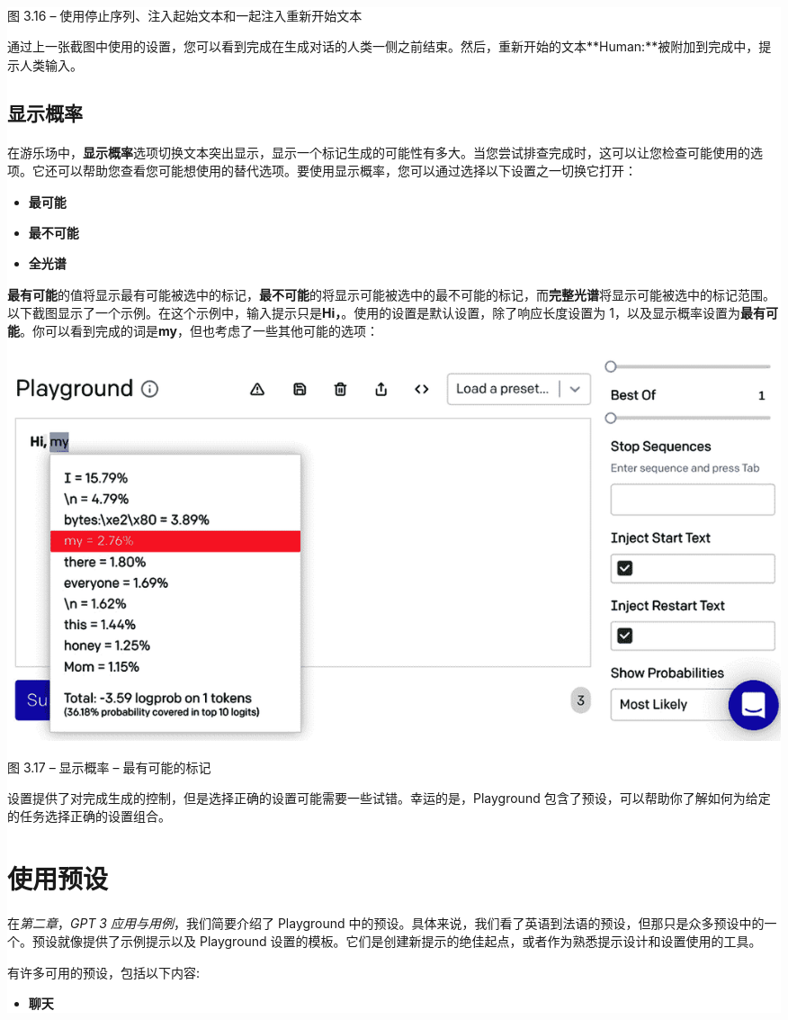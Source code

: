 图 3.16 – 使用停止序列、注入起始文本和一起注入重新开始文本

通过上一张截图中使用的设置，您可以看到完成在生成对话的人类一侧之前结束。然后，重新开始的文本**Human:**被附加到完成中，提示人类输入。

## 显示概率

在游乐场中，**显示概率**选项切换文本突出显示，显示一个标记生成的可能性有多大。当您尝试排查完成时，这可以让您检查可能使用的选项。它还可以帮助您查看您可能想使用的替代选项。要使用显示概率，您可以通过选择以下设置之一切换它打开：

+   **最可能**

+   **最不可能**

+   **全光谱**

**最有可能**的值将显示最有可能被选中的标记，**最不可能**的将显示可能被选中的最不可能的标记，而**完整光谱**将显示可能被选中的标记范围。以下截图显示了一个示例。在这个示例中，输入提示只是**Hi，**。使用的设置是默认设置，除了响应长度设置为 1，以及显示概率设置为**最有可能**。你可以看到完成的词是**my**，但也考虑了一些其他可能的选项：

![图 3.17 – 显示概率 – 最有可能的标记](img/B16854_03_017.jpg)

图 3.17 – 显示概率 – 最有可能的标记

设置提供了对完成生成的控制，但是选择正确的设置可能需要一些试错。幸运的是，Playground 包含了预设，可以帮助你了解如何为给定的任务选择正确的设置组合。

# 使用预设

在*第二章*，*GPT 3 应用与用例*，我们简要介绍了 Playground 中的预设。具体来说，我们看了英语到法语的预设，但那只是众多预设中的一个。预设就像提供了示例提示以及 Playground 设置的模板。它们是创建新提示的绝佳起点，或者作为熟悉提示设计和设置使用的工具。

有许多可用的预设，包括以下内容:

+   **聊天**
